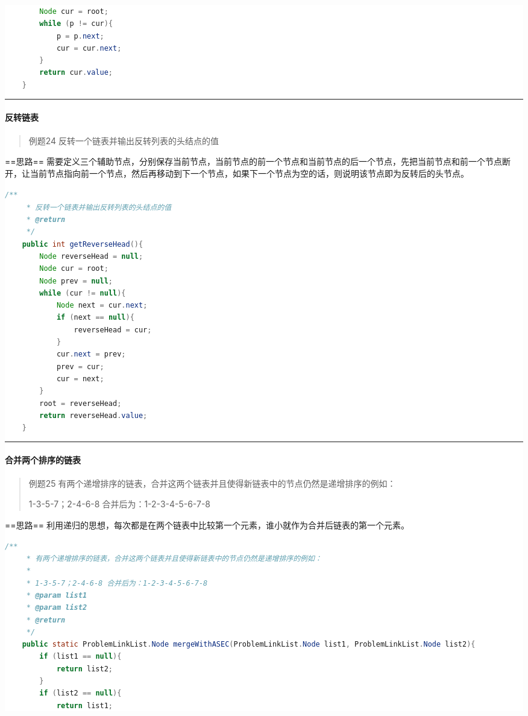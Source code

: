 ```java 
        Node cur = root;
        while (p != cur){
            p = p.next;
            cur = cur.next;
        }
        return cur.value;
    }
```

---

#### 反转链表

> 例题24 反转一个链表并输出反转列表的头结点的值

==思路== 需要定义三个辅助节点，分别保存当前节点，当前节点的前一个节点和当前节点的后一个节点，先把当前节点和前一个节点断开，让当前节点指向前一个节点，然后再移动到下一个节点，如果下一个节点为空的话，则说明该节点即为反转后的头节点。

```java
/**
     * 反转一个链表并输出反转列表的头结点的值
     * @return
     */
    public int getReverseHead(){
        Node reverseHead = null;
        Node cur = root;
        Node prev = null;
        while (cur != null){
            Node next = cur.next;
            if (next == null){
                reverseHead = cur;
            }
            cur.next = prev;
            prev = cur;
            cur = next;
        }
        root = reverseHead;
        return reverseHead.value;
    }
```

---

#### 合并两个排序的链表

> 例题25 有两个递增排序的链表，合并这两个链表并且使得新链表中的节点仍然是递增排序的例如：
>
> 1-3-5-7；2-4-6-8 合并后为：1-2-3-4-5-6-7-8

==思路== 利用递归的思想，每次都是在两个链表中比较第一个元素，谁小就作为合并后链表的第一个元素。

```java
/**
     * 有两个递增排序的链表，合并这两个链表并且使得新链表中的节点仍然是递增排序的例如：
     *
     * 1-3-5-7；2-4-6-8 合并后为：1-2-3-4-5-6-7-8
     * @param list1
     * @param list2
     * @return
     */
    public static ProblemLinkList.Node mergeWithASEC(ProblemLinkList.Node list1, ProblemLinkList.Node list2){
        if (list1 == null){
            return list2;
        }
        if (list2 == null){
            return list1;
```